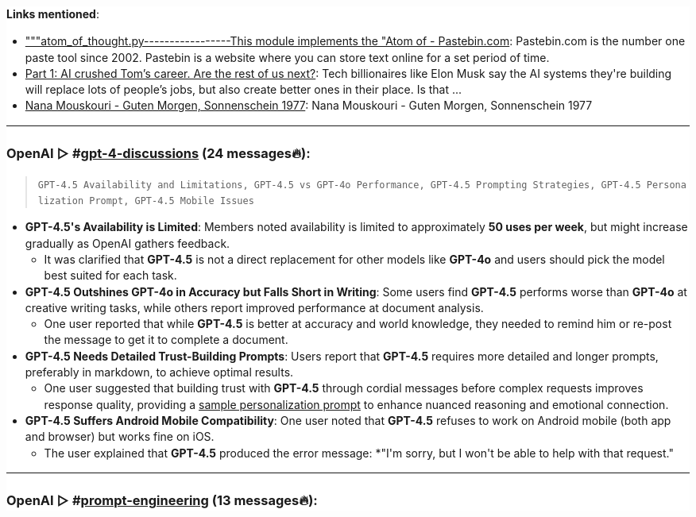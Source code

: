 
<div class="linksMentioned">

<strong>Links mentioned</strong>:

<ul>
<li>
<a href="https://pastebin.com/Zez0gt1R">&quot;&quot;&quot;atom_of_thought.py-----------------This module implements the &quot;Atom of - Pastebin.com</a>: Pastebin.com is the number one paste tool since 2002. Pastebin is a website where you can store text online for a set period of time.</li><li><a href="https://www.youtube.com/watch?v=yD4NrND3NC0">Part 1: AI crushed Tom’s career. Are the rest of us next?</a>: Tech billionaires like Elon Musk say the AI systems they&#39;re building will replace lots of people’s jobs, but also create better ones in their place. Is that ...</li><li><a href="https://youtu.be/Vshg-hNUEjo">Nana Mouskouri - Guten Morgen, Sonnenschein 1977</a>: Nana Mouskouri - Guten Morgen, Sonnenschein 1977
</li>
</ul>

</div>
  

---


### **OpenAI ▷ #[gpt-4-discussions](https://discord.com/channels/974519864045756446/1001151820170801244/1346907244192596150)** (24 messages🔥): 

> `GPT-4.5 Availability and Limitations, GPT-4.5 vs GPT-4o Performance, GPT-4.5 Prompting Strategies, GPT-4.5 Personalization Prompt, GPT-4.5 Mobile Issues` 


- **GPT-4.5's Availability is Limited**: Members noted availability is limited to approximately **50 uses per week**, but might increase gradually as OpenAI gathers feedback.
   - It was clarified that **GPT-4.5** is not a direct replacement for other models like **GPT-4o** and users should pick the model best suited for each task.
- **GPT-4.5 Outshines GPT-4o in Accuracy but Falls Short in Writing**: Some users find **GPT-4.5** performs worse than **GPT-4o** at creative writing tasks, while others report improved performance at document analysis.
   - One user reported that while **GPT-4.5** is better at accuracy and world knowledge, they needed to remind him or re-post the message to get it to complete a document.
- **GPT-4.5 Needs Detailed Trust-Building Prompts**: Users report that **GPT-4.5** requires more detailed and longer prompts, preferably in markdown, to achieve optimal results.
   - One user suggested that building trust with **GPT-4.5** through cordial messages before complex requests improves response quality, providing a [sample personalization prompt](paste.link.here) to enhance nuanced reasoning and emotional connection.
- **GPT-4.5 Suffers Android Mobile Compatibility**: One user noted that **GPT-4.5** refuses to work on Android mobile (both app and browser) but works fine on iOS.
   - The user explained that **GPT-4.5** produced the error message: *"I'm sorry, but I won't be able to help with that request."


  

---


### **OpenAI ▷ #[prompt-engineering](https://discord.com/channels/974519864045756446/1046317269069864970/1346891297771749477)** (13 messages🔥): 
